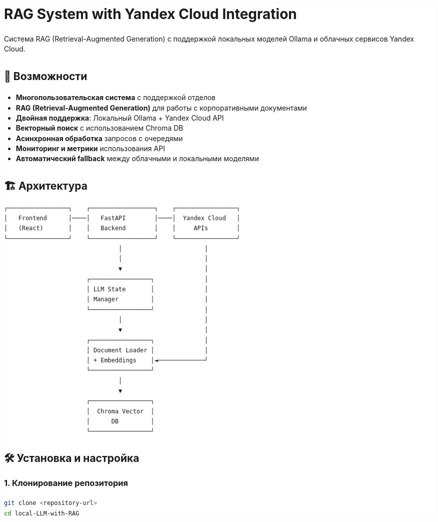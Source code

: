 # RAG System with Yandex Cloud Integration

Система RAG (Retrieval-Augmented Generation) с поддержкой локальных моделей Ollama и облачных сервисов Yandex Cloud.

## 🚀 Возможности

- **Многопользовательская система** с поддержкой отделов
- **RAG (Retrieval-Augmented Generation)** для работы с корпоративными документами
- **Двойная поддержка**: Локальный Ollama + Yandex Cloud API
- **Векторный поиск** с использованием Chroma DB
- **Асинхронная обработка** запросов с очередями
- **Мониторинг и метрики** использования API
- **Автоматический fallback** между облачными и локальными моделями

## 🏗️ Архитектура

```
┌─────────────────┐    ┌──────────────────┐    ┌─────────────────┐
│   Frontend      │────│   FastAPI        │────│  Yandex Cloud   │
│   (React)       │    │   Backend        │    │     APIs        │
└─────────────────┘    └──────────────────┘    └─────────────────┘
                                │                       │
                                │                       │
                                ▼                       │
                       ┌─────────────────┐              │
                       │ LLM State       │              │
                       │ Manager         │              │
                       └─────────────────┘              │
                                │                       │
                                ▼                       │
                       ┌─────────────────┐              │
                       │ Document Loader │              │
                       │ + Embeddings    │◄─────────────┘
                       └─────────────────┘
                                │
                                ▼
                       ┌─────────────────┐
                       │  Chroma Vector  │
                       │      DB         │
                       └─────────────────┘
```

## 🛠️ Установка и настройка

### 1. Клонирование репозитория

```bash
git clone <repository-url>
cd local-LLM-with-RAG
```
